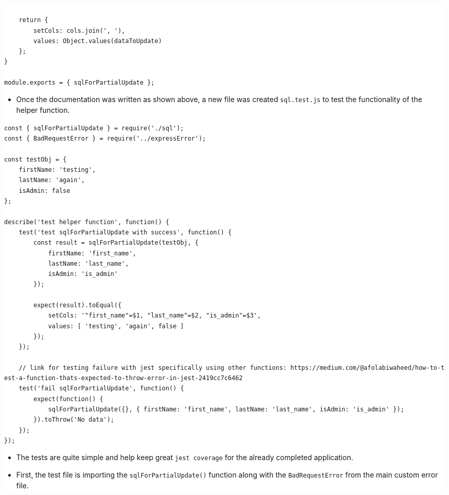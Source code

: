 ```JS

	return {
		setCols: cols.join(', '),
		values: Object.values(dataToUpdate)
	};
}

module.exports = { sqlForPartialUpdate };
```

- Once the documentation was written as shown above, a new file was created `sql.test.js` to test the functionality of the helper function.

```JS
const { sqlForPartialUpdate } = require('./sql');
const { BadRequestError } = require('../expressError');

const testObj = {
	firstName: 'testing',
	lastName: 'again',
	isAdmin: false
};

describe('test helper function', function() {
	test('test sqlForPartialUpdate with success', function() {
		const result = sqlForPartialUpdate(testObj, {
			firstName: 'first_name',
			lastName: 'last_name',
			isAdmin: 'is_admin'
		});

		expect(result).toEqual({
			setCols: '"first_name"=$1, "last_name"=$2, "is_admin"=$3',
			values: [ 'testing', 'again', false ]
		});
	});

	// link for testing failure with jest specifically using other functions: https://medium.com/@afolabiwaheed/how-to-test-a-function-thats-expected-to-throw-error-in-jest-2419cc7c6462
	test('fail sqlForPartialUpdate', function() {
		expect(function() {
			sqlForPartialUpdate({}, { firstName: 'first_name', lastName: 'last_name', isAdmin: 'is_admin' });
		}).toThrow('No data');
	});
});
```

- The tests are quite simple and help keep great `jest coverage` for the already completed application. 

- First, the test file is importing the `sqlForPartialUpdate()` function along with the `BadRequestError` from the main custom error file.
